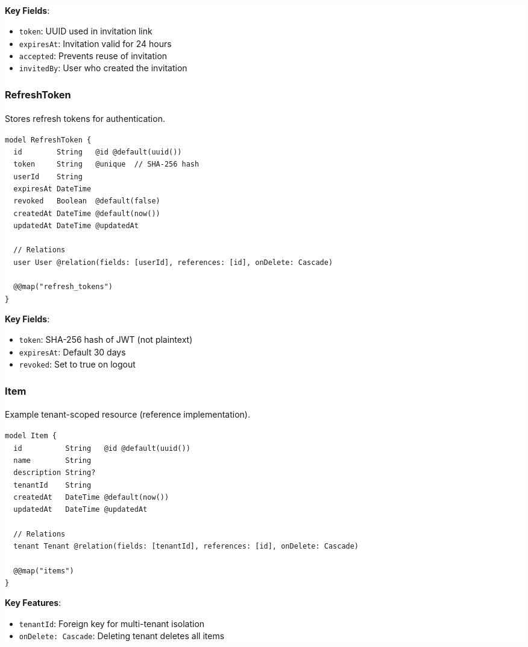 **Key Fields**:
- `token`: UUID used in invitation link
- `expiresAt`: Invitation valid for 24 hours
- `accepted`: Prevents reuse of invitation
- `invitedBy`: User who created the invitation

### RefreshToken

Stores refresh tokens for authentication.

```prisma
model RefreshToken {
  id        String   @id @default(uuid())
  token     String   @unique  // SHA-256 hash
  userId    String
  expiresAt DateTime
  revoked   Boolean  @default(false)
  createdAt DateTime @default(now())
  updatedAt DateTime @updatedAt

  // Relations
  user User @relation(fields: [userId], references: [id], onDelete: Cascade)

  @@map("refresh_tokens")
}
```

**Key Fields**:
- `token`: SHA-256 hash of JWT (not plaintext)
- `expiresAt`: Default 30 days
- `revoked`: Set to true on logout

### Item

Example tenant-scoped resource (reference implementation).

```prisma
model Item {
  id          String   @id @default(uuid())
  name        String
  description String?
  tenantId    String
  createdAt   DateTime @default(now())
  updatedAt   DateTime @updatedAt

  // Relations
  tenant Tenant @relation(fields: [tenantId], references: [id], onDelete: Cascade)

  @@map("items")
}
```

**Key Features**:
- `tenantId`: Foreign key for multi-tenant isolation
- `onDelete: Cascade`: Deleting tenant deletes all items
